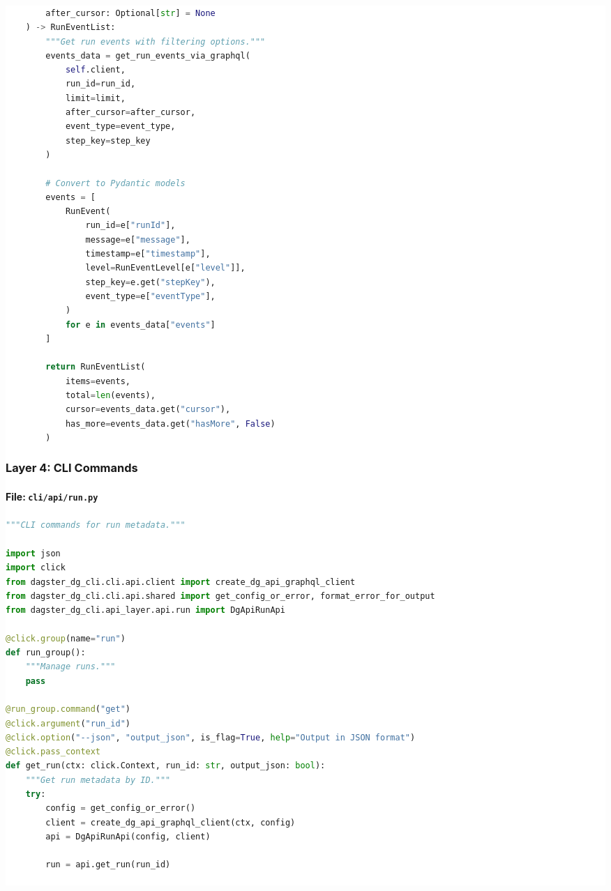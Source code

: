 ```python
        after_cursor: Optional[str] = None
    ) -> RunEventList:
        """Get run events with filtering options."""
        events_data = get_run_events_via_graphql(
            self.client,
            run_id=run_id,
            limit=limit,
            after_cursor=after_cursor,
            event_type=event_type,
            step_key=step_key
        )
        
        # Convert to Pydantic models
        events = [
            RunEvent(
                run_id=e["runId"],
                message=e["message"],
                timestamp=e["timestamp"],
                level=RunEventLevel[e["level"]],
                step_key=e.get("stepKey"),
                event_type=e["eventType"],
            )
            for e in events_data["events"]
        ]
        
        return RunEventList(
            items=events,
            total=len(events),
            cursor=events_data.get("cursor"),
            has_more=events_data.get("hasMore", False)
        )
```

### Layer 4: CLI Commands

#### File: `cli/api/run.py`
```python
"""CLI commands for run metadata."""

import json
import click
from dagster_dg_cli.cli.api.client import create_dg_api_graphql_client
from dagster_dg_cli.cli.api.shared import get_config_or_error, format_error_for_output
from dagster_dg_cli.api_layer.api.run import DgApiRunApi

@click.group(name="run")
def run_group():
    """Manage runs."""
    pass

@run_group.command("get")
@click.argument("run_id")
@click.option("--json", "output_json", is_flag=True, help="Output in JSON format")
@click.pass_context
def get_run(ctx: click.Context, run_id: str, output_json: bool):
    """Get run metadata by ID."""
    try:
        config = get_config_or_error()
        client = create_dg_api_graphql_client(ctx, config)
        api = DgApiRunApi(config, client)
        
        run = api.get_run(run_id)
        
```